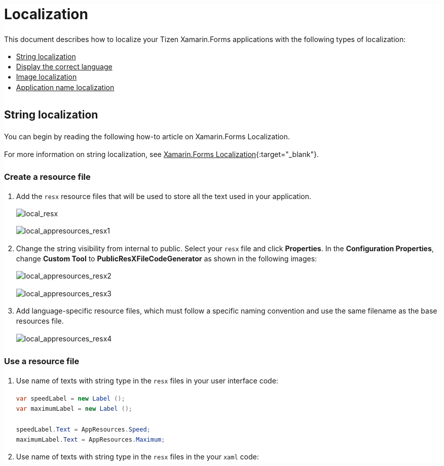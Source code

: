 # Localization

This document describes how to localize your Tizen Xamarin.Forms applications with the following types of localization:

- [String localization](#string-localization)
- [Display the correct language](#display-the-correct-language)
- [Image localization](#image-localization)
- [Application name localization](#application-name-localization)

## String localization

You can begin by reading the following how-to article on Xamarin.Forms Localization.

For more information on string localization, see [Xamarin.Forms Localization](https://docs.microsoft.com/en-us/xamarin/xamarin-forms/app-fundamentals/localization/#string-and-image-localization){:target="_blank"}.

### Create a resource file

1. Add the `resx` resource files that will be used to store all the text used in your application.

    ![local_resx](media/local_resx.png)

    ![local_appresources_resx1](media/local_appresources_resx1.png)

2. Change the string visibility from internal to public. Select your `resx` file and click **Properties**. In the **Configuration Properties**, change **Custom Tool** to **PublicResXFileCodeGenerator** as shown in the following images:

    ![local_appresources_resx2](media/local_appresources_resx2.png)

    ![local_appresources_resx3](media/local_appresources_resx3.png)

3. Add language-specific resource files, which must follow a specific naming convention and use the same filename as the base resources file.

    ![local_appresources_resx4](media/local_appresources_resx4.png)

### Use a resource file

1. Use name of texts with string type in the `resx` files in your user interface code:

    ```csharp
    var speedLabel = new Label ();
    var maximumLabel = new Label ();

    speedLabel.Text = AppResources.Speed;
    maximumLabel.Text = AppResources.Maximum;
    ```

2. Use name of texts with string type in the `resx` files in the your `xaml` code:
